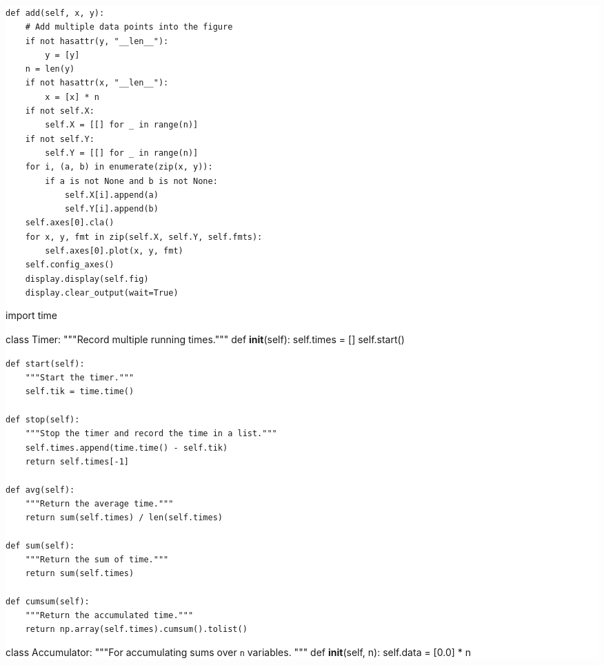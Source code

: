     def add(self, x, y):
        # Add multiple data points into the figure
        if not hasattr(y, "__len__"):
            y = [y]
        n = len(y)
        if not hasattr(x, "__len__"):
            x = [x] * n
        if not self.X:
            self.X = [[] for _ in range(n)]
        if not self.Y:
            self.Y = [[] for _ in range(n)]
        for i, (a, b) in enumerate(zip(x, y)):
            if a is not None and b is not None:
                self.X[i].append(a)
                self.Y[i].append(b)
        self.axes[0].cla()
        for x, y, fmt in zip(self.X, self.Y, self.fmts):
            self.axes[0].plot(x, y, fmt)
        self.config_axes()
        display.display(self.fig)
        display.clear_output(wait=True)

import time

class Timer:
    """Record multiple running times."""
    def __init__(self):
        self.times = []
        self.start()

    def start(self):
        """Start the timer."""
        self.tik = time.time()

    def stop(self):
        """Stop the timer and record the time in a list."""
        self.times.append(time.time() - self.tik)
        return self.times[-1]

    def avg(self):
        """Return the average time."""
        return sum(self.times) / len(self.times)

    def sum(self):
        """Return the sum of time."""
        return sum(self.times)

    def cumsum(self):
        """Return the accumulated time."""
        return np.array(self.times).cumsum().tolist()

class Accumulator: 
    """For accumulating sums over `n` variables.
    """
    def __init__(self, n):
        self.data = [0.0] * n
